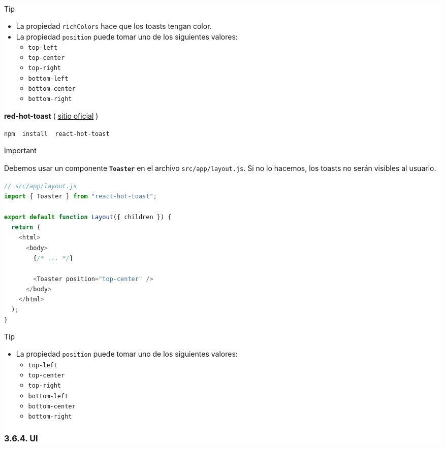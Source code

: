> [!TIP]
>
> - La propiedad `richColors` hace que los toasts tengan color.
> - La propiedad `position` puede tomar uno de los siguientes valores:
>   - `top-left`
>   - `top-center`
>   - `top-right`
>   - `bottom-left`
>   - `bottom-center`
>   - `bottom-right`


**red-hot-toast** ( [sitio oficial](https://react-hot-toast.com/) )

```sh
npm  install  react-hot-toast
```


> [!IMPORTANT]
> 
> Debemos usar un componente **`Toaster`** en el archivo `src/app/layout.js`. Si no lo hacemos, los toasts no serán visibles al usuario.
>


```js
// src/app/layout.js   
import { Toaster } from "react-hot-toast";

export default function Layout({ children }) {
  return (
    <html>
      <body>
        {/* ... */}

        <Toaster position="top-center" />
      </body>
    </html>
  );
}
```

> [!TIP]
>
> - La propiedad `position` puede tomar uno de los siguientes valores:
>   - `top-left`
>   - `top-center`
>   - `top-right`
>   - `bottom-left`
>   - `bottom-center`
>   - `bottom-right`





### 3.6.4. UI
